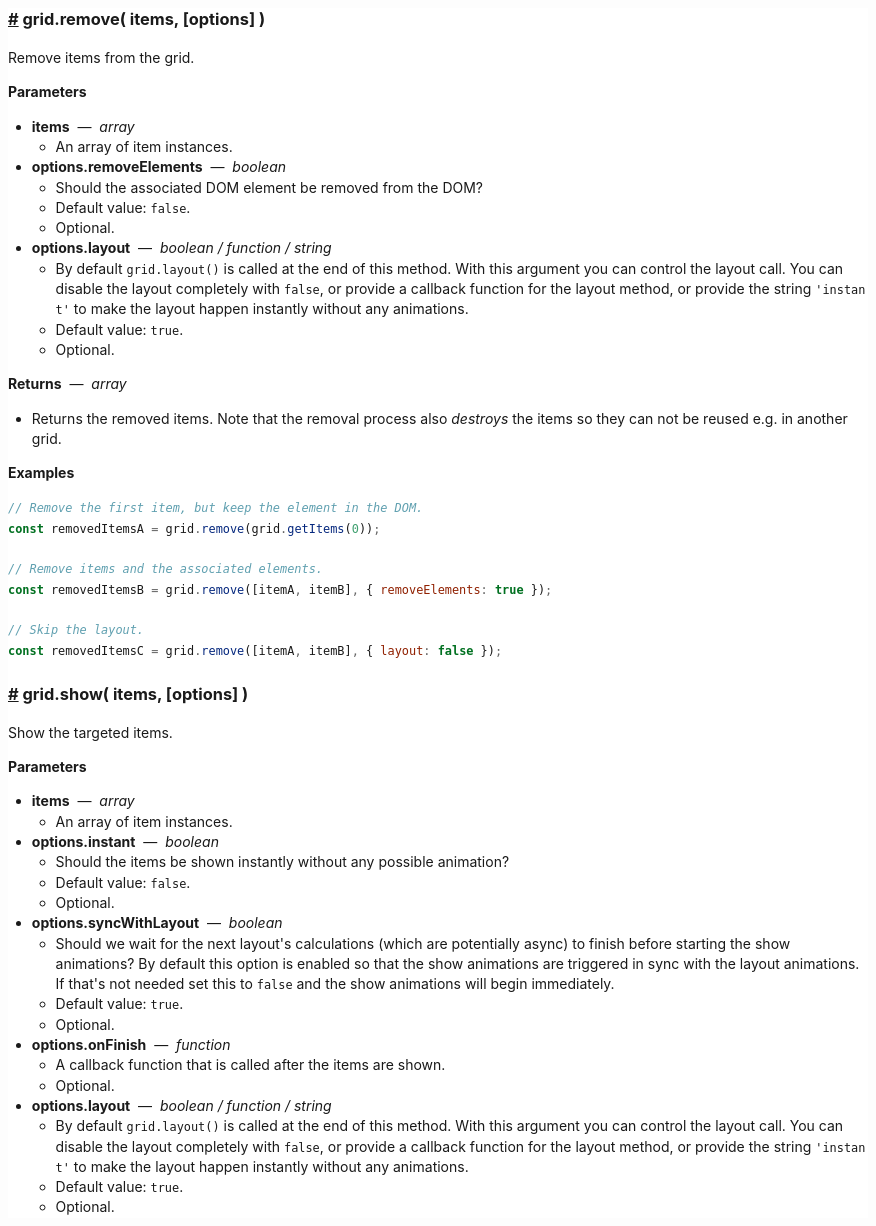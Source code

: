 <h3><a id="grid-method-remove" href="#grid-method-remove" aria-hidden="true">#</a> grid.remove( items, [options] )</h3>

Remove items from the grid.

**Parameters**

- **items** &nbsp;&mdash;&nbsp; _array_
  - An array of item instances.
- **options.removeElements** &nbsp;&mdash;&nbsp; _boolean_
  - Should the associated DOM element be removed from the DOM?
  - Default value: `false`.
  - Optional.
- **options.layout** &nbsp;&mdash;&nbsp; _boolean / function / string_
  - By default `grid.layout()` is called at the end of this method. With this argument you can control the layout call. You can disable the layout completely with `false`, or provide a callback function for the layout method, or provide the string `'instant'` to make the layout happen instantly without any animations.
  - Default value: `true`.
  - Optional.

**Returns** &nbsp;&mdash;&nbsp; _array_

- Returns the removed items. Note that the removal process also _destroys_ the items so they can not be reused e.g. in another grid.

**Examples**

```javascript
// Remove the first item, but keep the element in the DOM.
const removedItemsA = grid.remove(grid.getItems(0));

// Remove items and the associated elements.
const removedItemsB = grid.remove([itemA, itemB], { removeElements: true });

// Skip the layout.
const removedItemsC = grid.remove([itemA, itemB], { layout: false });
```

<h3><a id="grid-method-show" href="#grid-method-show" aria-hidden="true">#</a> grid.show( items, [options] )</h3>

Show the targeted items.

**Parameters**

- **items** &nbsp;&mdash;&nbsp; _array_
  - An array of item instances.
- **options.instant** &nbsp;&mdash;&nbsp; _boolean_
  - Should the items be shown instantly without any possible animation?
  - Default value: `false`.
  - Optional.
- **options.syncWithLayout** &nbsp;&mdash;&nbsp; _boolean_
  - Should we wait for the next layout's calculations (which are potentially async) to finish before starting the show animations? By default this option is enabled so that the show animations are triggered in sync with the layout animations. If that's not needed set this to `false` and the show animations will begin immediately.
  - Default value: `true`.
  - Optional.
- **options.onFinish** &nbsp;&mdash;&nbsp; _function_
  - A callback function that is called after the items are shown.
  - Optional.
- **options.layout** &nbsp;&mdash;&nbsp; _boolean / function / string_
  - By default `grid.layout()` is called at the end of this method. With this argument you can control the layout call. You can disable the layout completely with `false`, or provide a callback function for the layout method, or provide the string `'instant'` to make the layout happen instantly without any animations.
  - Default value: `true`.
  - Optional.